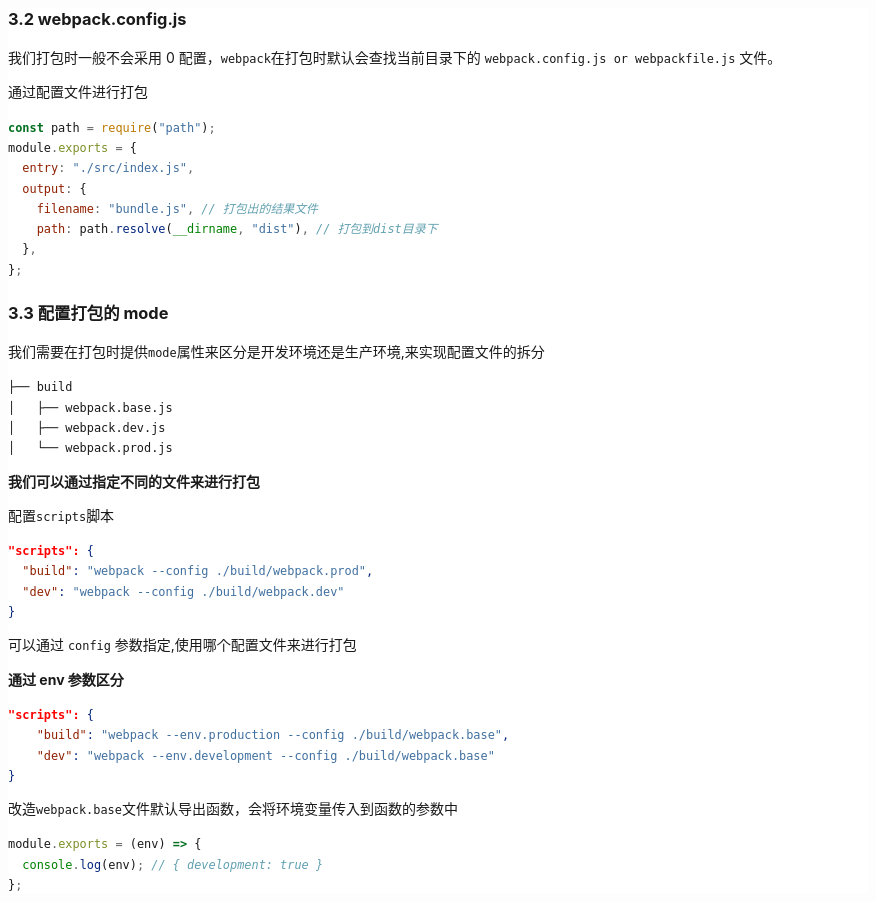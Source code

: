 ### 3.2 webpack.config.js

我们打包时一般不会采用 0 配置，`webpack`在打包时默认会查找当前目录下的 `webpack.config.js or webpackfile.js` 文件。

通过配置文件进行打包

```javascript
const path = require("path");
module.exports = {
  entry: "./src/index.js",
  output: {
    filename: "bundle.js", // 打包出的结果文件
    path: path.resolve(__dirname, "dist"), // 打包到dist目录下
  },
};
```

### 3.3 配置打包的 mode

我们需要在打包时提供`mode`属性来区分是开发环境还是生产环境,来实现配置文件的拆分

```bash
├── build
│   ├── webpack.base.js
│   ├── webpack.dev.js
│   └── webpack.prod.js
```

**我们可以通过指定不同的文件来进行打包**

配置`scripts`脚本

```json
"scripts": {
  "build": "webpack --config ./build/webpack.prod",
  "dev": "webpack --config ./build/webpack.dev"
}
```

可以通过 `config` 参数指定,使用哪个配置文件来进行打包

**通过 env 参数区分**

```json
"scripts": {
    "build": "webpack --env.production --config ./build/webpack.base",
    "dev": "webpack --env.development --config ./build/webpack.base"
}
```

改造`webpack.base`文件默认导出函数，会将环境变量传入到函数的参数中

```javascript
module.exports = (env) => {
  console.log(env); // { development: true }
};
```
